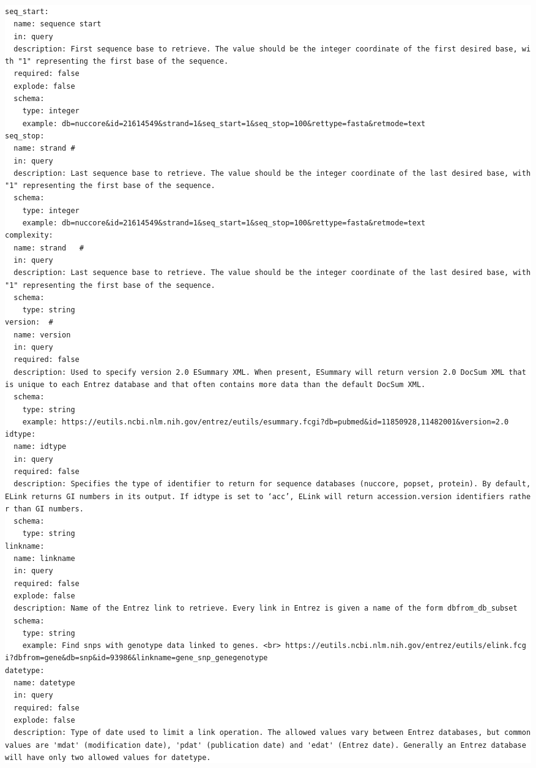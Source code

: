    seq_start:  
      name: sequence start
      in: query
      description: First sequence base to retrieve. The value should be the integer coordinate of the first desired base, with "1" representing the first base of the sequence.
      required: false
      explode: false
      schema:
        type: integer
        example: db=nuccore&id=21614549&strand=1&seq_start=1&seq_stop=100&rettype=fasta&retmode=text
    seq_stop:
      name: strand # 
      in: query
      description: Last sequence base to retrieve. The value should be the integer coordinate of the last desired base, with "1" representing the first base of the sequence.
      schema:
        type: integer
        example: db=nuccore&id=21614549&strand=1&seq_start=1&seq_stop=100&rettype=fasta&retmode=text
    complexity:
      name: strand   # 
      in: query
      description: Last sequence base to retrieve. The value should be the integer coordinate of the last desired base, with "1" representing the first base of the sequence.
      schema:
        type: string
    version:  # 
      name: version
      in: query
      required: false
      description: Used to specify version 2.0 ESummary XML. When present, ESummary will return version 2.0 DocSum XML that is unique to each Entrez database and that often contains more data than the default DocSum XML.
      schema:
        type: string
        example: https://eutils.ncbi.nlm.nih.gov/entrez/eutils/esummary.fcgi?db=pubmed&id=11850928,11482001&version=2.0
    idtype:
      name: idtype
      in: query
      required: false
      description: Specifies the type of identifier to return for sequence databases (nuccore, popset, protein). By default, ELink returns GI numbers in its output. If idtype is set to ‘acc’, ELink will return accession.version identifiers rather than GI numbers.
      schema:
        type: string
    linkname:
      name: linkname
      in: query
      required: false
      explode: false
      description: Name of the Entrez link to retrieve. Every link in Entrez is given a name of the form dbfrom_db_subset
      schema:
        type: string
        example: Find snps with genotype data linked to genes. <br> https://eutils.ncbi.nlm.nih.gov/entrez/eutils/elink.fcgi?dbfrom=gene&db=snp&id=93986&linkname=gene_snp_genegenotype
    datetype:
      name: datetype
      in: query
      required: false
      explode: false
      description: Type of date used to limit a link operation. The allowed values vary between Entrez databases, but common values are 'mdat' (modification date), 'pdat' (publication date) and 'edat' (Entrez date). Generally an Entrez database will have only two allowed values for datetype.